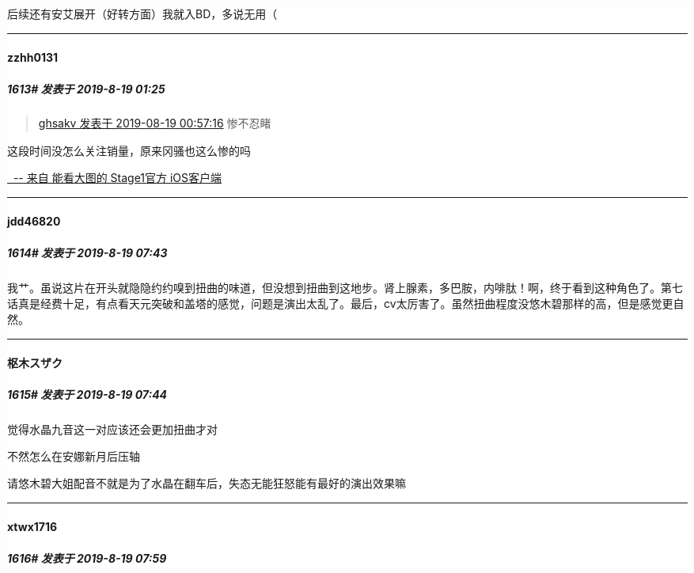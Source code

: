 


后续还有安艾展开（好转方面）我就入BD，多说无用（







-----

####  zzhh0131  
##### 1613#       发表于 2019-8-19 01:25



<blockquote><a href="httphttps://bbs.saraba1st.com/2b/forum.php?mod=redirect&amp;goto=findpost&amp;pid=44958969&amp;ptid=1814263" target="_blank">ghsakv 发表于 2019-08-19 00:57:16</a>
惨不忍睹</blockquote>这段时间没怎么关注销量，原来冈骚也这么惨的吗

[  -- 来自 能看大图的 Stage1官方 iOS客户端](https://itunes.apple.com/fi/app/saraba1st/id1221237470?mt=8)







-----

####  jdd46820  
##### 1614#       发表于 2019-8-19 07:43




我艹。虽说这片在开头就隐隐约约嗅到扭曲的味道，但没想到扭曲到这地步。肾上腺素，多巴胺，内啡肽！啊，终于看到这种角色了。第七话真是经费十足，有点看天元突破和盖塔的感觉，问题是演出太乱了。最后，cv太厉害了。虽然扭曲程度没悠木碧那样的高，但是感觉更自然。







-----

####  枢木スザク  
##### 1615#       发表于 2019-8-19 07:44




觉得水晶九音这一对应该还会更加扭曲才对

不然怎么在安娜新月后压轴

请悠木碧大姐配音不就是为了水晶在翻车后，失态无能狂怒能有最好的演出效果嘛







-----

####  xtwx1716  
##### 1616#       发表于 2019-8-19 07:59
